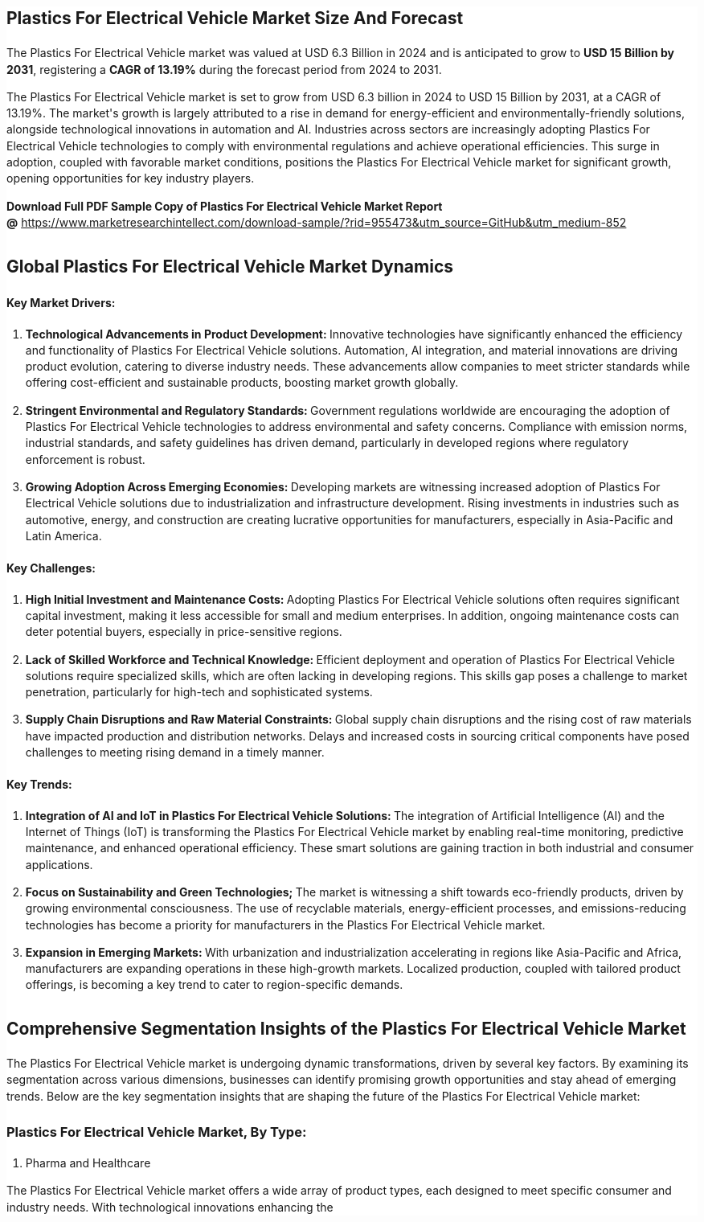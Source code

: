 <h2>Plastics For Electrical Vehicle Market Size And Forecast</h2><p>The Plastics For Electrical Vehicle market was valued at USD 6.3 Billion in 2024 and is anticipated to grow to <strong>USD 15 Billion by 2031</strong>, registering a <strong>CAGR of 13.19%</strong> during the forecast period from 2024 to 2031.</p><p>The Plastics For Electrical Vehicle market is set to grow from USD 6.3 billion in 2024 to USD 15 Billion by 2031, at a CAGR of 13.19%. The market's growth is largely attributed to a rise in demand for energy-efficient and environmentally-friendly solutions, alongside technological innovations in automation and AI. Industries across sectors are increasingly adopting Plastics For Electrical Vehicle technologies to comply with environmental regulations and achieve operational efficiencies. This surge in adoption, coupled with favorable market conditions, positions the Plastics For Electrical Vehicle market for significant growth, opening opportunities for key industry players.</p><p><strong>Download Full PDF Sample Copy of Plastics For Electrical Vehicle Market Report @</strong>&nbsp;<a href="https://www.marketresearchintellect.com/download-sample/?rid=955473&amp;utm_source=GitHub&amp;utm_medium-852">https://www.marketresearchintellect.com/download-sample/?rid=955473&amp;utm_source=GitHub&amp;utm_medium-852</a></p><h2>Global Plastics For Electrical Vehicle Market Dynamics</h2><h4><strong>Key Market Drivers:</strong></h4><ol><li><p><strong>Technological Advancements in Product Development:&nbsp;</strong>Innovative technologies have significantly enhanced the efficiency and functionality of Plastics For Electrical Vehicle solutions. Automation, AI integration, and material innovations are driving product evolution, catering to diverse industry needs. These advancements allow companies to meet stricter standards while offering cost-efficient and sustainable products, boosting market growth globally.</p></li><li><p><strong>Stringent Environmental and Regulatory Standards:&nbsp;</strong>Government regulations worldwide are encouraging the adoption of Plastics For Electrical Vehicle technologies to address environmental and safety concerns. Compliance with emission norms, industrial standards, and safety guidelines has driven demand, particularly in developed regions where regulatory enforcement is robust.</p></li><li><p><strong>Growing Adoption Across Emerging Economies:&nbsp;</strong>Developing markets are witnessing increased adoption of Plastics For Electrical Vehicle solutions due to industrialization and infrastructure development. Rising investments in industries such as automotive, energy, and construction are creating lucrative opportunities for manufacturers, especially in Asia-Pacific and Latin America.</p></li></ol><h4><strong>Key Challenges:</strong></h4><ol><li><p><strong>High Initial Investment and Maintenance Costs:&nbsp;</strong>Adopting Plastics For Electrical Vehicle solutions often requires significant capital investment, making it less accessible for small and medium enterprises. In addition, ongoing maintenance costs can deter potential buyers, especially in price-sensitive regions.</p></li><li><p><strong>Lack of Skilled Workforce and Technical Knowledge:&nbsp;</strong>Efficient deployment and operation of Plastics For Electrical Vehicle solutions require specialized skills, which are often lacking in developing regions. This skills gap poses a challenge to market penetration, particularly for high-tech and sophisticated systems.</p></li><li><p><strong>Supply Chain Disruptions and Raw Material Constraints:&nbsp;</strong>Global supply chain disruptions and the rising cost of raw materials have impacted production and distribution networks. Delays and increased costs in sourcing critical components have posed challenges to meeting rising demand in a timely manner.</p></li></ol><h4><strong>Key Trends:</strong></h4><ol><li><p><strong>Integration of AI and IoT in Plastics For Electrical Vehicle Solutions:&nbsp;</strong>The integration of Artificial Intelligence (AI) and the Internet of Things (IoT) is transforming the Plastics For Electrical Vehicle market by enabling real-time monitoring, predictive maintenance, and enhanced operational efficiency. These smart solutions are gaining traction in both industrial and consumer applications.</p></li><li><p><strong>Focus on Sustainability and Green Technologies;&nbsp;</strong>The market is witnessing a shift towards eco-friendly products, driven by growing environmental consciousness. The use of recyclable materials, energy-efficient processes, and emissions-reducing technologies has become a priority for manufacturers in the Plastics For Electrical Vehicle market.</p></li><li><p><strong>Expansion in Emerging Markets:&nbsp;</strong>With urbanization and industrialization accelerating in regions like Asia-Pacific and Africa, manufacturers are expanding operations in these high-growth markets. Localized production, coupled with tailored product offerings, is becoming a key trend to cater to region-specific demands.</p></li></ol><div class="article-main__content" data-test-id="publishing-text-block"><h2>Comprehensive Segmentation Insights of the Plastics For Electrical Vehicle Market</h2><p>The Plastics For Electrical Vehicle market is undergoing dynamic transformations, driven by several key factors. By examining its segmentation across various dimensions, businesses can identify promising growth opportunities and stay ahead of emerging trends. Below are the key segmentation insights that are shaping the future of the Plastics For Electrical Vehicle market:</p><h3><strong>Plastics For Electrical Vehicle Market, By Type:<br /></strong></h3><ol><li>Pharma and Healthcare</li></ol><p>The Plastics For Electrical Vehicle market offers a wide array of product types, each designed to meet specific consumer and industry needs. With technological innovations enhancing the